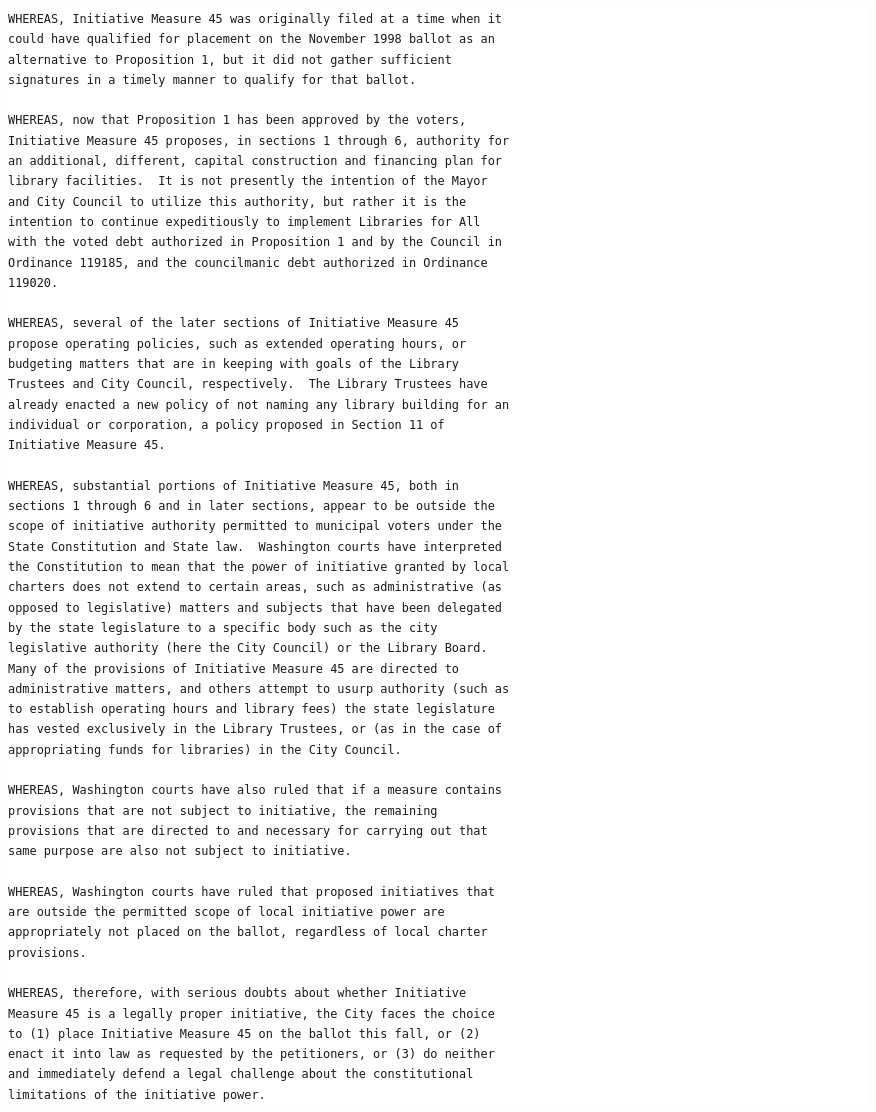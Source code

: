     WHEREAS, Initiative Measure 45 was originally filed at a time when it  
    could have qualified for placement on the November 1998 ballot as an  
    alternative to Proposition 1, but it did not gather sufficient  
    signatures in a timely manner to qualify for that ballot.  
  
    WHEREAS, now that Proposition 1 has been approved by the voters,  
    Initiative Measure 45 proposes, in sections 1 through 6, authority for  
    an additional, different, capital construction and financing plan for  
    library facilities.  It is not presently the intention of the Mayor  
    and City Council to utilize this authority, but rather it is the  
    intention to continue expeditiously to implement Libraries for All  
    with the voted debt authorized in Proposition 1 and by the Council in  
    Ordinance 119185, and the councilmanic debt authorized in Ordinance  
    119020.  
  
    WHEREAS, several of the later sections of Initiative Measure 45  
    propose operating policies, such as extended operating hours, or  
    budgeting matters that are in keeping with goals of the Library  
    Trustees and City Council, respectively.  The Library Trustees have  
    already enacted a new policy of not naming any library building for an  
    individual or corporation, a policy proposed in Section 11 of  
    Initiative Measure 45.  
  
    WHEREAS, substantial portions of Initiative Measure 45, both in  
    sections 1 through 6 and in later sections, appear to be outside the  
    scope of initiative authority permitted to municipal voters under the  
    State Constitution and State law.  Washington courts have interpreted  
    the Constitution to mean that the power of initiative granted by local  
    charters does not extend to certain areas, such as administrative (as  
    opposed to legislative) matters and subjects that have been delegated  
    by the state legislature to a specific body such as the city  
    legislative authority (here the City Council) or the Library Board.  
    Many of the provisions of Initiative Measure 45 are directed to  
    administrative matters, and others attempt to usurp authority (such as  
    to establish operating hours and library fees) the state legislature  
    has vested exclusively in the Library Trustees, or (as in the case of  
    appropriating funds for libraries) in the City Council.  
  
    WHEREAS, Washington courts have also ruled that if a measure contains  
    provisions that are not subject to initiative, the remaining  
    provisions that are directed to and necessary for carrying out that  
    same purpose are also not subject to initiative.  
  
    WHEREAS, Washington courts have ruled that proposed initiatives that  
    are outside the permitted scope of local initiative power are  
    appropriately not placed on the ballot, regardless of local charter  
    provisions.  
  
    WHEREAS, therefore, with serious doubts about whether Initiative  
    Measure 45 is a legally proper initiative, the City faces the choice  
    to (1) place Initiative Measure 45 on the ballot this fall, or (2)  
    enact it into law as requested by the petitioners, or (3) do neither  
    and immediately defend a legal challenge about the constitutional  
    limitations of the initiative power.  
  